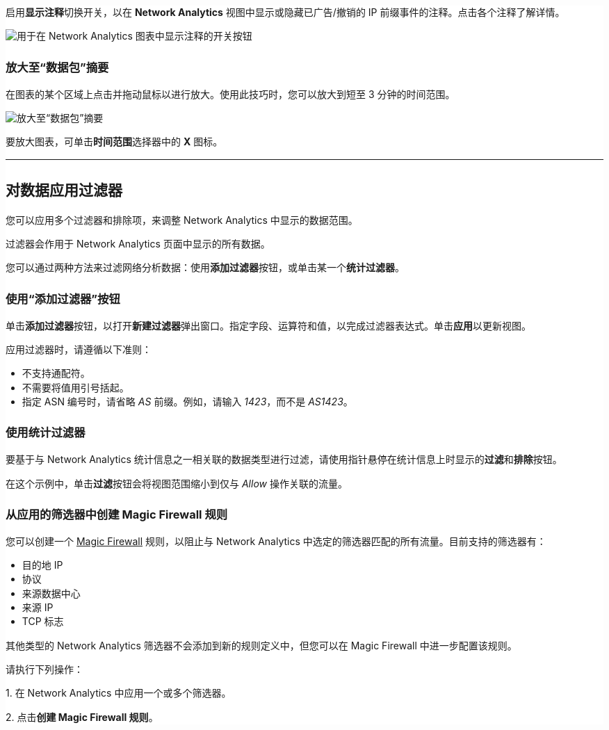 启用**显示注释**切换开关，以在 **Network Analytics** 视图中显示或隐藏已广告/撤销的 IP 前缀事件的注释。点击各个注释了解详情。

![用于在 Network Analytics 图表中显示注释的开关按钮](/support/static/hc-dash-Network_Analytics-show_annotations.png)

### 放大至“数据包”摘要

在图表的某个区域上点击并拖动鼠标以进行放大。使用此技巧时，您可以放大到短至 3 分钟的时间范围。

![放大至“数据包”摘要 ](/support/static/unnamed.gif)

要放大图表，可单击**时间范围**选择器中的 **X** 图标。

___

## 对数据应用过滤器

您可以应用多个过滤器和排除项，来调整 Network Analytics 中显示的数据范围。

过滤器会作用于 Network Analytics 页面中显示的所有数据。

您可以通过两种方法来过滤网络分析数据：使用**添加过滤器**按钮，或单击某一个**统计过滤器**。

### 使用“添加过滤器”按钮

单击**添加过滤器**按钮，以打开**新建过滤器**弹出窗口。指定字段、运算符和值，以完成过滤器表达式。单击**应用**以更新视图。

应用过滤器时，请遵循以下准则：

-   不支持通配符。
-   不需要将值用引号括起。
-   指定 ASN 编号时，请省略 _AS_ 前缀。例如，请输入 _1423_，而不是 _AS1423_。

### 使用统计过滤器

要基于与 Network Analytics 统计信息之一相关联的数据类型进行过滤，请使用指针悬停在统计信息上时显示的**过滤**和**排除**按钮。

在这个示例中，单击**过滤**按钮会将视图范围缩小到仅与 _Allow_ 操作关联的流量。

### 从应用的筛选器中创建 Magic Firewall 规则

您可以创建一个 [Magic Firewall](https://developers.cloudflare.com/magic-firewall) 规则，以阻止与 Network Analytics 中选定的筛选器匹配的所有流量。目前支持的筛选器有：

-   目的地 IP
-   协议
-   来源数据中心
-   来源 IP
-   TCP 标志

其他类型的 Network Analytics 筛选器不会添加到新的规则定义中，但您可以在 Magic Firewall 中进一步配置该规则。

请执行下列操作：

1\. 在 Network Analytics 中应用一个或多个筛选器。

2\. 点击**创建 Magic Firewall 规则**。
